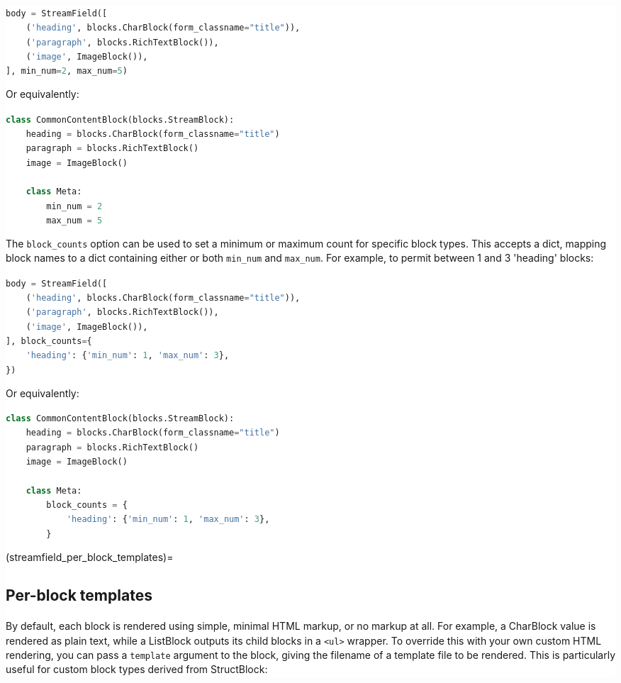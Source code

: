 ```python
body = StreamField([
    ('heading', blocks.CharBlock(form_classname="title")),
    ('paragraph', blocks.RichTextBlock()),
    ('image', ImageBlock()),
], min_num=2, max_num=5)
```

Or equivalently:

```python
class CommonContentBlock(blocks.StreamBlock):
    heading = blocks.CharBlock(form_classname="title")
    paragraph = blocks.RichTextBlock()
    image = ImageBlock()

    class Meta:
        min_num = 2
        max_num = 5
```

The `block_counts` option can be used to set a minimum or maximum count for specific block types. This accepts a dict, mapping block names to a dict containing either or both `min_num` and `max_num`. For example, to permit between 1 and 3 'heading' blocks:

```python
body = StreamField([
    ('heading', blocks.CharBlock(form_classname="title")),
    ('paragraph', blocks.RichTextBlock()),
    ('image', ImageBlock()),
], block_counts={
    'heading': {'min_num': 1, 'max_num': 3},
})
```

Or equivalently:

```python
class CommonContentBlock(blocks.StreamBlock):
    heading = blocks.CharBlock(form_classname="title")
    paragraph = blocks.RichTextBlock()
    image = ImageBlock()

    class Meta:
        block_counts = {
            'heading': {'min_num': 1, 'max_num': 3},
        }
```

(streamfield_per_block_templates)=

## Per-block templates

By default, each block is rendered using simple, minimal HTML markup, or no markup at all. For example, a CharBlock value is rendered as plain text, while a ListBlock outputs its child blocks in a `<ul>` wrapper. To override this with your own custom HTML rendering, you can pass a `template` argument to the block, giving the filename of a template file to be rendered. This is particularly useful for custom block types derived from StructBlock:
